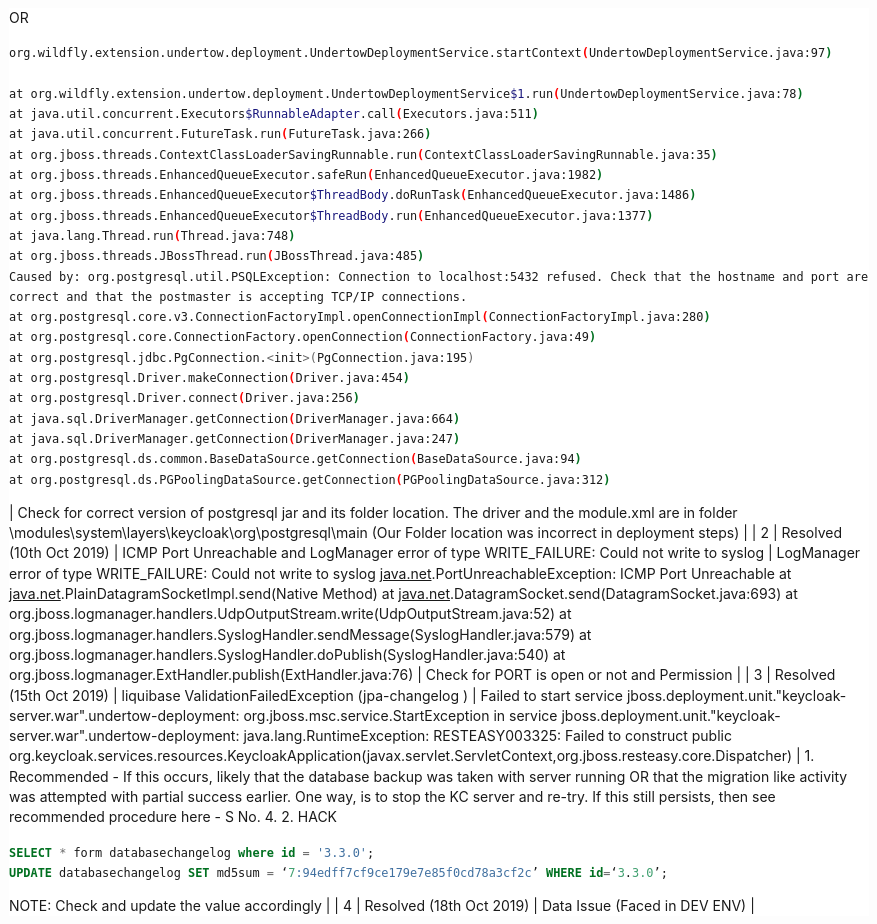 OR

```bash
org.wildfly.extension.undertow.deployment.UndertowDeploymentService.startContext(UndertowDeploymentService.java:97)

at org.wildfly.extension.undertow.deployment.UndertowDeploymentService$1.run(UndertowDeploymentService.java:78)
at java.util.concurrent.Executors$RunnableAdapter.call(Executors.java:511)
at java.util.concurrent.FutureTask.run(FutureTask.java:266)
at org.jboss.threads.ContextClassLoaderSavingRunnable.run(ContextClassLoaderSavingRunnable.java:35)
at org.jboss.threads.EnhancedQueueExecutor.safeRun(EnhancedQueueExecutor.java:1982)
at org.jboss.threads.EnhancedQueueExecutor$ThreadBody.doRunTask(EnhancedQueueExecutor.java:1486)
at org.jboss.threads.EnhancedQueueExecutor$ThreadBody.run(EnhancedQueueExecutor.java:1377)
at java.lang.Thread.run(Thread.java:748)
at org.jboss.threads.JBossThread.run(JBossThread.java:485)
Caused by: org.postgresql.util.PSQLException: Connection to localhost:5432 refused. Check that the hostname and port are correct and that the postmaster is accepting TCP/IP connections.
at org.postgresql.core.v3.ConnectionFactoryImpl.openConnectionImpl(ConnectionFactoryImpl.java:280)
at org.postgresql.core.ConnectionFactory.openConnection(ConnectionFactory.java:49)
at org.postgresql.jdbc.PgConnection.<init>(PgConnection.java:195)
at org.postgresql.Driver.makeConnection(Driver.java:454)
at org.postgresql.Driver.connect(Driver.java:256)
at java.sql.DriverManager.getConnection(DriverManager.java:664)
at java.sql.DriverManager.getConnection(DriverManager.java:247)
at org.postgresql.ds.common.BaseDataSource.getConnection(BaseDataSource.java:94)
at org.postgresql.ds.PGPoolingDataSource.getConnection(PGPoolingDataSource.java:312)
```

\| Check for correct version of postgresql jar and its folder location. The driver and the module.xml are in folder \modules\system\layers\keycloak\org\postgresql\main (Our Folder location was incorrect in deployment steps) | | 2 | Resolved (10th Oct 2019) | ICMP Port Unreachable and LogManager error of type WRITE\_FAILURE: Could not write to syslog | LogManager error of type WRITE\_FAILURE: Could not write to syslog [java.net](http://java.net).PortUnreachableException: ICMP Port Unreachable at [java.net](http://java.net).PlainDatagramSocketImpl.send(Native Method) at [java.net](http://java.net).DatagramSocket.send(DatagramSocket.java:693) at org.jboss.logmanager.handlers.UdpOutputStream.write(UdpOutputStream.java:52) at org.jboss.logmanager.handlers.SyslogHandler.sendMessage(SyslogHandler.java:579) at org.jboss.logmanager.handlers.SyslogHandler.doPublish(SyslogHandler.java:540) at org.jboss.logmanager.ExtHandler.publish(ExtHandler.java:76) | Check for PORT is open or not and Permission | | 3 | Resolved (15th Oct 2019) | liquibase ValidationFailedException (jpa-changelog ) | Failed to start service jboss.deployment.unit."keycloak-server.war".undertow-deployment: org.jboss.msc.service.StartException in service jboss.deployment.unit."keycloak-server.war".undertow-deployment: java.lang.RuntimeException: RESTEASY003325: Failed to construct public org.keycloak.services.resources.KeycloakApplication(javax.servlet.ServletContext,org.jboss.resteasy.core.Dispatcher) | 1. Recommended - If this occurs, likely that the database backup was taken with server running OR that the migration like activity was attempted with partial success earlier. One way, is to stop the KC server and re-try. If this still persists, then see recommended procedure here - S No. 4. 2. HACK

```sql
SELECT * form databasechangelog where id = '3.3.0'; 
UPDATE databasechangelog SET md5sum = ‘7:94edff7cf9ce179e7e85f0cd78a3cf2c’ WHERE id=‘3.3.0’;
```

NOTE: Check and update the value accordingly | | 4 | Resolved (18th Oct 2019) | Data Issue (Faced in DEV ENV) |

